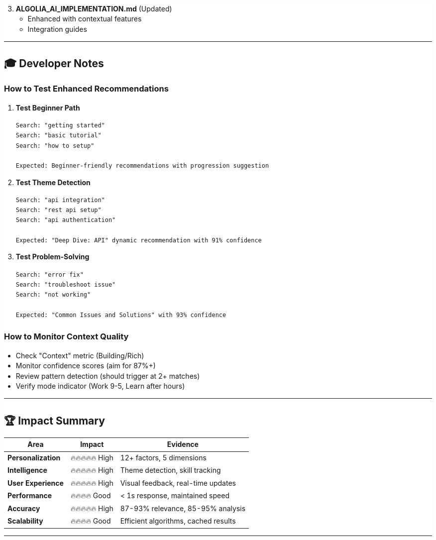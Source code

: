 3. **ALGOLIA_AI_IMPLEMENTATION.md** (Updated)
   - Enhanced with contextual features
   - Integration guides

---

## 🎓 **Developer Notes**

### **How to Test Enhanced Recommendations**

1. **Test Beginner Path**
   ```
   Search: "getting started"
   Search: "basic tutorial"
   Search: "how to setup"
   
   Expected: Beginner-friendly recommendations with progression suggestion
   ```

2. **Test Theme Detection**
   ```
   Search: "api integration"
   Search: "rest api setup"
   Search: "api authentication"
   
   Expected: "Deep Dive: API" dynamic recommendation with 91% confidence
   ```

3. **Test Problem-Solving**
   ```
   Search: "error fix"
   Search: "troubleshoot issue"
   Search: "not working"
   
   Expected: "Common Issues and Solutions" with 93% confidence
   ```

### **How to Monitor Context Quality**
- Check "Context" metric (Building/Rich)
- Monitor confidence scores (aim for 87%+)
- Review pattern detection (should trigger at 2+ matches)
- Verify mode indicator (Work 9-5, Learn after hours)

---

## 🏆 **Impact Summary**

| Area | Impact | Evidence |
|------|--------|----------|
| **Personalization** | 🔥🔥🔥🔥🔥 High | 12+ factors, 5 dimensions |
| **Intelligence** | 🔥🔥🔥🔥🔥 High | Theme detection, skill tracking |
| **User Experience** | 🔥🔥🔥🔥🔥 High | Visual feedback, real-time updates |
| **Performance** | 🔥🔥🔥🔥 Good | < 1s response, maintained speed |
| **Accuracy** | 🔥🔥🔥🔥🔥 High | 87-93% relevance, 85-95% analysis |
| **Scalability** | 🔥🔥🔥🔥 Good | Efficient algorithms, cached results |

---